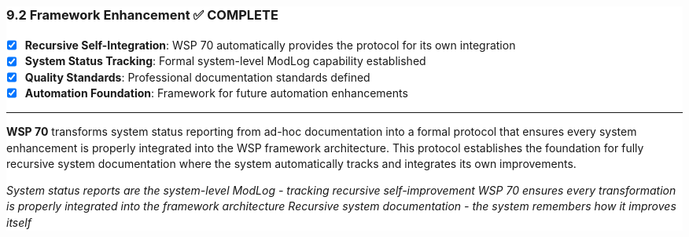 ### 9.2 Framework Enhancement ✅ **COMPLETE**

- [x] **Recursive Self-Integration**: WSP 70 automatically provides the protocol for its own integration
- [x] **System Status Tracking**: Formal system-level ModLog capability established
- [x] **Quality Standards**: Professional documentation standards defined
- [x] **Automation Foundation**: Framework for future automation enhancements

---

**WSP 70** transforms system status reporting from ad-hoc documentation into a formal protocol that ensures every system enhancement is properly integrated into the WSP framework architecture. This protocol establishes the foundation for fully recursive system documentation where the system automatically tracks and integrates its own improvements.

*System status reports are the system-level ModLog - tracking recursive self-improvement*
*WSP 70 ensures every transformation is properly integrated into the framework architecture*
*Recursive system documentation - the system remembers how it improves itself* 